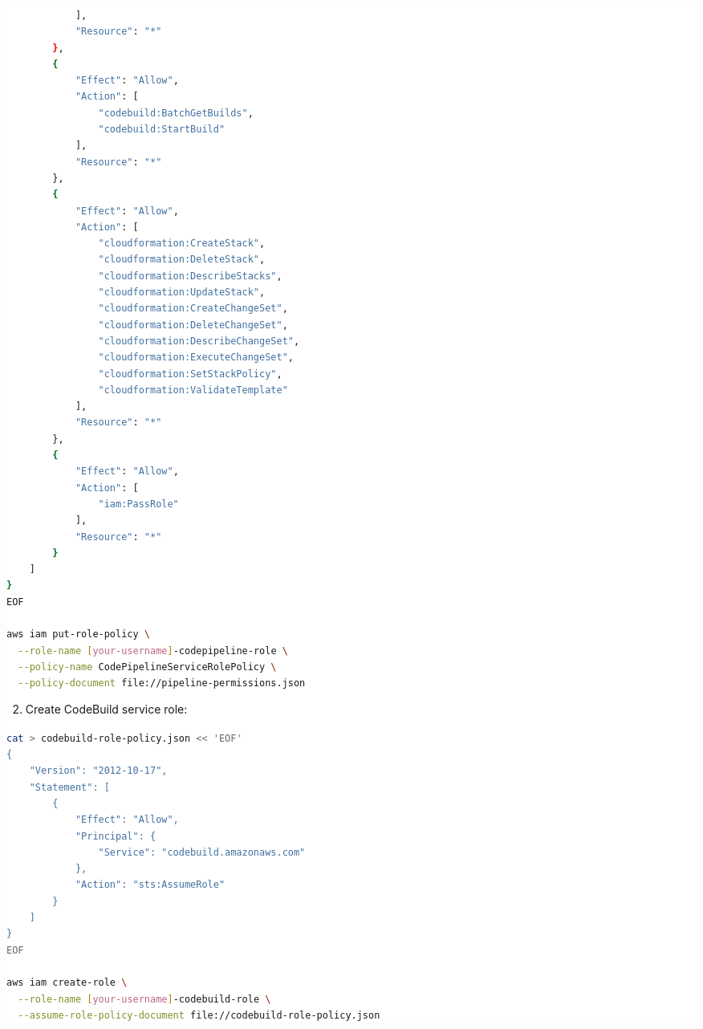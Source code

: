 ```bash
            ],
            "Resource": "*"
        },
        {
            "Effect": "Allow",
            "Action": [
                "codebuild:BatchGetBuilds",
                "codebuild:StartBuild"
            ],
            "Resource": "*"
        },
        {
            "Effect": "Allow",
            "Action": [
                "cloudformation:CreateStack",
                "cloudformation:DeleteStack",
                "cloudformation:DescribeStacks",
                "cloudformation:UpdateStack",
                "cloudformation:CreateChangeSet",
                "cloudformation:DeleteChangeSet",
                "cloudformation:DescribeChangeSet",
                "cloudformation:ExecuteChangeSet",
                "cloudformation:SetStackPolicy",
                "cloudformation:ValidateTemplate"
            ],
            "Resource": "*"
        },
        {
            "Effect": "Allow",
            "Action": [
                "iam:PassRole"
            ],
            "Resource": "*"
        }
    ]
}
EOF

aws iam put-role-policy \
  --role-name [your-username]-codepipeline-role \
  --policy-name CodePipelineServiceRolePolicy \
  --policy-document file://pipeline-permissions.json
```

2. Create CodeBuild service role:
```bash
cat > codebuild-role-policy.json << 'EOF'
{
    "Version": "2012-10-17",
    "Statement": [
        {
            "Effect": "Allow",
            "Principal": {
                "Service": "codebuild.amazonaws.com"
            },
            "Action": "sts:AssumeRole"
        }
    ]
}
EOF

aws iam create-role \
  --role-name [your-username]-codebuild-role \
  --assume-role-policy-document file://codebuild-role-policy.json
```
